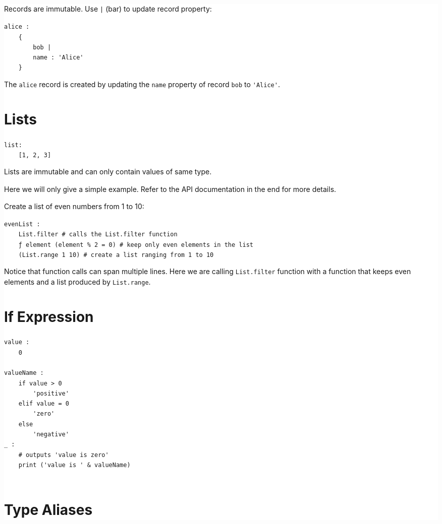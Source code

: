 Records are immutable. Use `|`  (bar) to update record property:

```
alice :
    {
        bob |
        name : 'Alice'
    }
```

The `alice` record is created by updating the `name` property of record `bob` to `'Alice'`.

# Lists

```
list:
	[1, 2, 3]
```

Lists are immutable and can only contain values of same type.

Here we will only give a simple example. Refer to the API documentation in the end for more details.

Create a list of even numbers from 1 to 10:
```
evenList :
	List.filter # calls the List.filter function
	ƒ element (element % 2 = 0) # keep only even elements in the list
	(List.range 1 10) # create a list ranging from 1 to 10
```
Notice that function calls can span multiple lines. Here we are calling `List.filter` function with a function that keeps even elements and a list produced by `List.range`.

# If Expression

```
value :
	0

valueName :
    if value > 0
        'positive'
    elif value = 0
        'zero'
    else
        'negative'
_ :
	# outputs 'value is zero'
	print ('value is ' & valueName)
		
```

# Type Aliases
